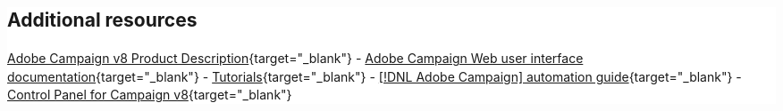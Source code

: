 ## Additional resources

[Adobe Campaign v8 Product Description](https://helpx.adobe.com/legal/product-descriptions/adobe-campaign-managed-cloud-services.html){target="_blank"} - [Adobe Campaign Web user interface documentation](https://experienceleague.adobe.com/docs/campaign-web/v8/campaign-web-home.html){target="_blank"} - [Tutorials](https://experienceleague.adobe.com/docs/campaign-learn/tutorials/overview.html){target="_blank"} - [[!DNL Adobe Campaign] automation guide](https://experienceleague.adobe.com/docs/campaign/automation/home.html){target="_blank"} - [Control Panel for Campaign v8](https://experienceleague.adobe.com/docs/control-panel/using/discover-control-panel/key-features.html){target="_blank"}

